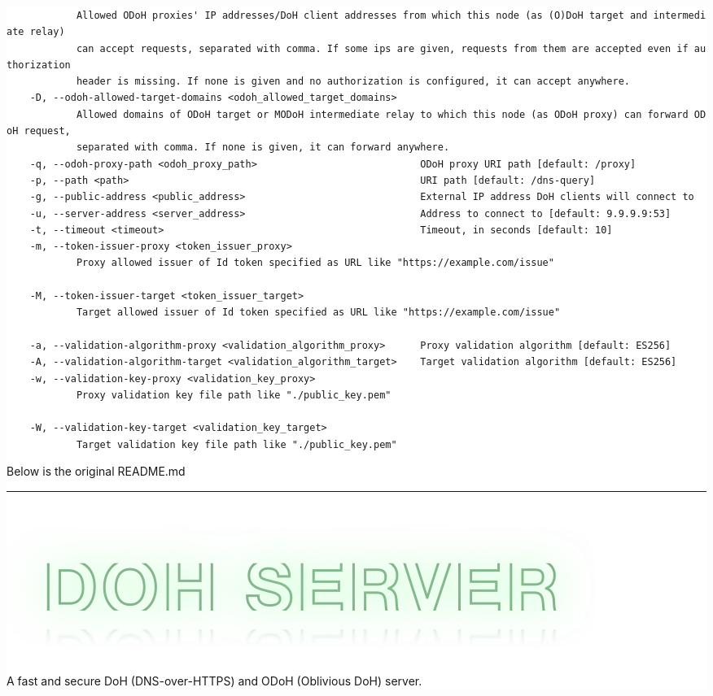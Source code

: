 ```:text
            Allowed ODoH proxies' IP addresses/DoH client addresses from which this node (as (O)DoH target and intermediate relay)
            can accept requests, separated with comma. If some ips are given, requests from them are accepted even if authorization
            header is missing. If none is given and no authorization is configured, it can accept anywhere.
    -D, --odoh-allowed-target-domains <odoh_allowed_target_domains>
            Allowed domains of ODoH target or MODoH intermediate relay to which this node (as ODoH proxy) can forward ODoH request,
            separated with comma. If none is given, it can forward anywhere.
    -q, --odoh-proxy-path <odoh_proxy_path>                            ODoH proxy URI path [default: /proxy]
    -p, --path <path>                                                  URI path [default: /dns-query]
    -g, --public-address <public_address>                              External IP address DoH clients will connect to
    -u, --server-address <server_address>                              Address to connect to [default: 9.9.9.9:53]
    -t, --timeout <timeout>                                            Timeout, in seconds [default: 10]
    -m, --token-issuer-proxy <token_issuer_proxy>
            Proxy allowed issuer of Id token specified as URL like "https://example.com/issue"

    -M, --token-issuer-target <token_issuer_target>
            Target allowed issuer of Id token specified as URL like "https://example.com/issue"

    -a, --validation-algorithm-proxy <validation_algorithm_proxy>      Proxy validation algorithm [default: ES256]
    -A, --validation-algorithm-target <validation_algorithm_target>    Target validation algorithm [default: ES256]
    -w, --validation-key-proxy <validation_key_proxy>
            Proxy validation key file path like "./public_key.pem"

    -W, --validation-key-target <validation_key_target>
            Target validation key file path like "./public_key.pem"
```

Below is the original README.md

---

# ![DoH server (and ODoH - Oblivious DoH server)](logo.png)

A fast and secure DoH (DNS-over-HTTPS) and ODoH (Oblivious DoH) server.
